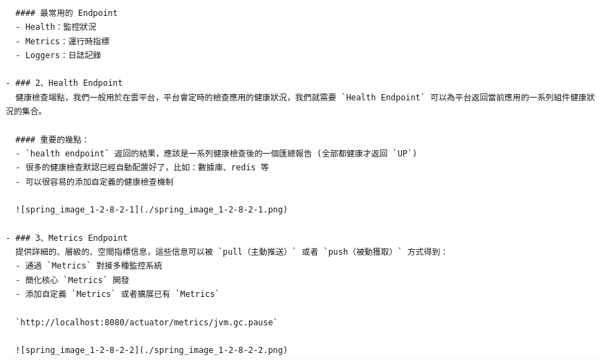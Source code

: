       #### 最常用的 Endpoint
      - Health：監控狀況
      - Metrics：運行時指標
      - Loggers：日誌記錄

    - ### 2、Health Endpoint
      健康檢查端點，我們一般用於在雲平台，平台會定時的檢查應用的健康狀況，我們就需要 `Health Endpoint` 可以為平台返回當前應用的一系列組件健康狀況的集合。
      
      #### 重要的幾點：
      - `health endpoint` 返回的結果，應該是一系列健康檢查後的一個匯總報告 (全部都健康才返回 `UP`)
      - 很多的健康檢查默認已經自動配置好了，比如：數據庫、redis 等
      - 可以很容易的添加自定義的健康檢查機制

      ![spring_image_1-2-8-2-1](./spring_image_1-2-8-2-1.png)

    - ### 3、Metrics Endpoint
      提供詳細的、層級的、空間指標信息，這些信息可以被 `pull（主動推送）` 或者 `push（被動獲取）` 方式得到：
      - 通過 `Metrics` 對接多種監控系統
      - 簡化核心 `Metrics` 開發
      - 添加自定義 `Metrics` 或者擴展已有 `Metrics`

      `http://localhost:8080/actuator/metrics/jvm.gc.pause`

      ![spring_image_1-2-8-2-2](./spring_image_1-2-8-2-2.png)
